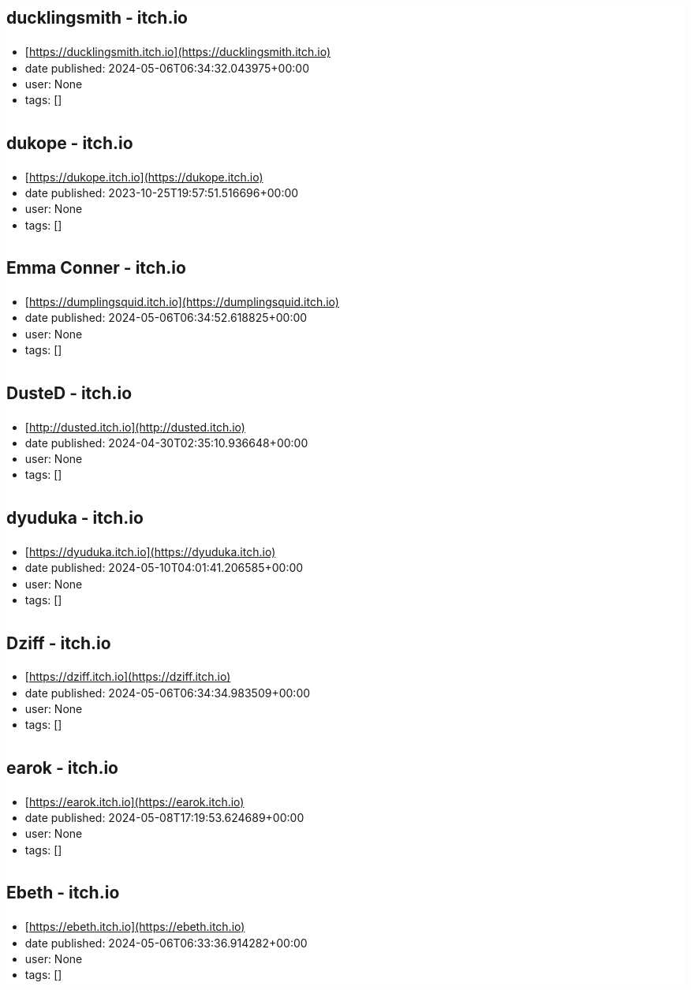## ducklingsmith - itch.io
 - [https://ducklingsmith.itch.io](https://ducklingsmith.itch.io)
 - date published: 2024-05-06T06:34:32.043975+00:00
 - user: None
 - tags: []

## dukope - itch.io
 - [https://dukope.itch.io](https://dukope.itch.io)
 - date published: 2023-10-25T19:57:51.516696+00:00
 - user: None
 - tags: []

## Emma Conner - itch.io
 - [https://dumplingsquid.itch.io](https://dumplingsquid.itch.io)
 - date published: 2024-05-06T06:34:52.618825+00:00
 - user: None
 - tags: []

## DusteD - itch.io
 - [http://dusted.itch.io](http://dusted.itch.io)
 - date published: 2024-04-30T02:35:10.936648+00:00
 - user: None
 - tags: []

## dyuduka - itch.io
 - [https://dyuduka.itch.io](https://dyuduka.itch.io)
 - date published: 2024-05-10T04:01:41.206585+00:00
 - user: None
 - tags: []

## Dziff - itch.io
 - [https://dziff.itch.io](https://dziff.itch.io)
 - date published: 2024-05-06T06:34:34.983509+00:00
 - user: None
 - tags: []

## earok - itch.io
 - [https://earok.itch.io](https://earok.itch.io)
 - date published: 2024-05-08T17:19:53.624689+00:00
 - user: None
 - tags: []

## Ebeth - itch.io
 - [https://ebeth.itch.io](https://ebeth.itch.io)
 - date published: 2024-05-06T06:33:36.914282+00:00
 - user: None
 - tags: []
